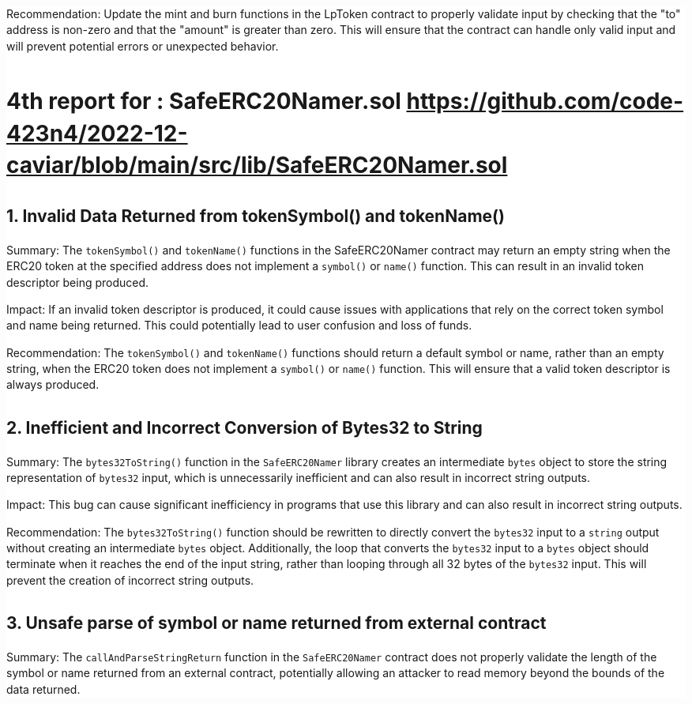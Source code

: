 Recommendation: 
Update the mint and burn functions in the LpToken contract to properly validate input by checking that the "to" address is non-zero and that the "amount" is greater than zero. This will ensure that the contract can handle only valid input and will prevent potential errors or unexpected behavior.

# 4th report for : SafeERC20Namer.sol https://github.com/code-423n4/2022-12-caviar/blob/main/src/lib/SafeERC20Namer.sol

## 1. Invalid Data Returned from tokenSymbol() and tokenName()

Summary: 
The `tokenSymbol()` and `tokenName()` functions in the SafeERC20Namer contract may return an empty string when the ERC20 token at the specified address does not implement a `symbol()` or `name()` function. This can result in an invalid token descriptor being produced.

Impact: 
If an invalid token descriptor is produced, it could cause issues with applications that rely on the correct token symbol and name being returned. This could potentially lead to user confusion and loss of funds.

Recommendation: 
The `tokenSymbol()` and `tokenName()` functions should return a default symbol or name, rather than an empty string, when the ERC20 token does not implement a `symbol()` or `name()` function. This will ensure that a valid token descriptor is always produced.

## 2. Inefficient and Incorrect Conversion of Bytes32 to String

Summary: 
The `bytes32ToString()` function in the `SafeERC20Namer` library creates an intermediate `bytes` object to store the string representation of `bytes32` input, which is unnecessarily inefficient and can also result in incorrect string outputs.

Impact: 
This bug can cause significant inefficiency in programs that use this library and can also result in incorrect string outputs.

Recommendation: 
The `bytes32ToString()` function should be rewritten to directly convert the `bytes32` input to a `string` output without creating an intermediate `bytes` object. Additionally, the loop that converts the `bytes32` input to a `bytes` object should terminate when it reaches the end of the input string, rather than looping through all 32 bytes of the `bytes32` input. This will prevent the creation of incorrect string outputs.

## 3. Unsafe parse of symbol or name returned from external contract

Summary: 
The `callAndParseStringReturn` function in the `SafeERC20Namer` contract does not properly validate the length of the symbol or name returned from an external contract, potentially allowing an attacker to read memory beyond the bounds of the data returned.
